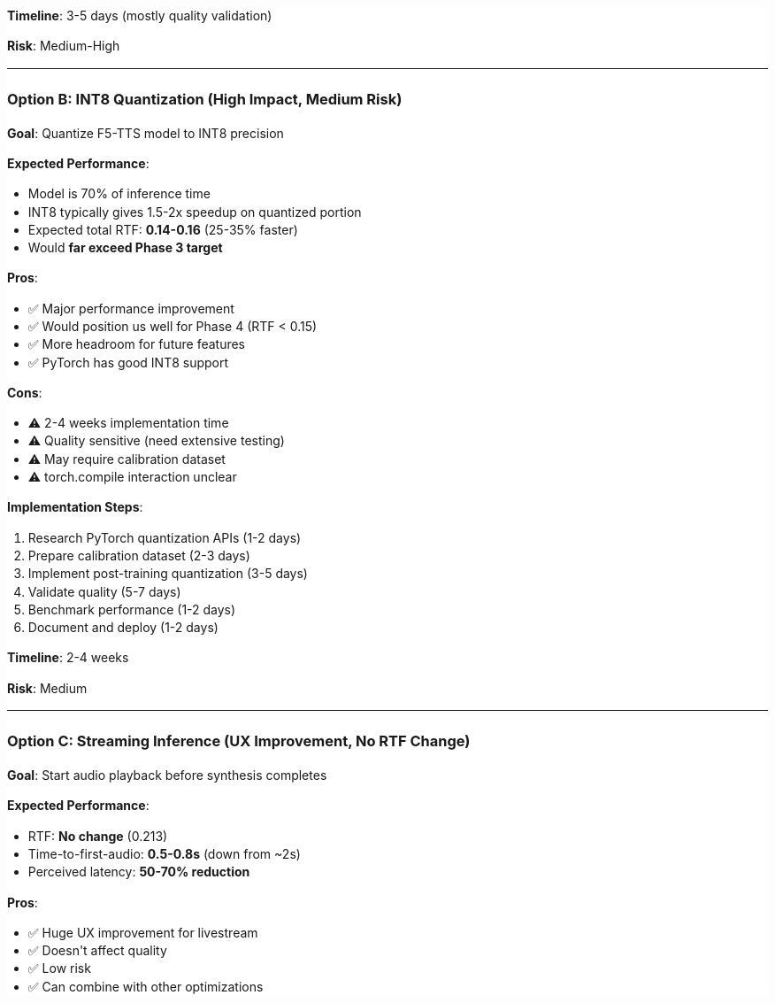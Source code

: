 **Timeline**: 3-5 days (mostly quality validation)

**Risk**: Medium-High

---

### Option B: INT8 Quantization (High Impact, Medium Risk)

**Goal**: Quantize F5-TTS model to INT8 precision

**Expected Performance**:
- Model is 70% of inference time
- INT8 typically gives 1.5-2x speedup on quantized portion
- Expected total RTF: **0.14-0.16** (25-35% faster)
- Would **far exceed Phase 3 target**

**Pros**:
- ✅ Major performance improvement
- ✅ Would position us well for Phase 4 (RTF < 0.15)
- ✅ More headroom for future features
- ✅ PyTorch has good INT8 support

**Cons**:
- ⚠️ 2-4 weeks implementation time
- ⚠️ Quality sensitive (need extensive testing)
- ⚠️ May require calibration dataset
- ⚠️ torch.compile interaction unclear

**Implementation Steps**:
1. Research PyTorch quantization APIs (1-2 days)
2. Prepare calibration dataset (2-3 days)
3. Implement post-training quantization (3-5 days)
4. Validate quality (5-7 days)
5. Benchmark performance (1-2 days)
6. Document and deploy (1-2 days)

**Timeline**: 2-4 weeks

**Risk**: Medium

---

### Option C: Streaming Inference (UX Improvement, No RTF Change)

**Goal**: Start audio playback before synthesis completes

**Expected Performance**:
- RTF: **No change** (0.213)
- Time-to-first-audio: **0.5-0.8s** (down from ~2s)
- Perceived latency: **50-70% reduction**

**Pros**:
- ✅ Huge UX improvement for livestream
- ✅ Doesn't affect quality
- ✅ Low risk
- ✅ Can combine with other optimizations
